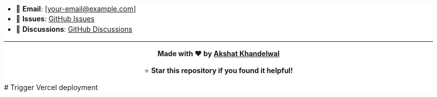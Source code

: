 - 📧 **Email**: [your-email@example.com]
- 🐛 **Issues**: [GitHub Issues](https://github.com/theakshatkhandelwal/unittest-ai-quiz/issues)
- 💬 **Discussions**: [GitHub Discussions](https://github.com/theakshatkhandelwal/unittest-ai-quiz/discussions)

---

<div align="center">

**Made with ❤️ by [Akshat Khandelwal](https://github.com/theakshatkhandelwal)**

⭐ **Star this repository if you found it helpful!**

</div>#   T r i g g e r   V e r c e l   d e p l o y m e n t 
 
 